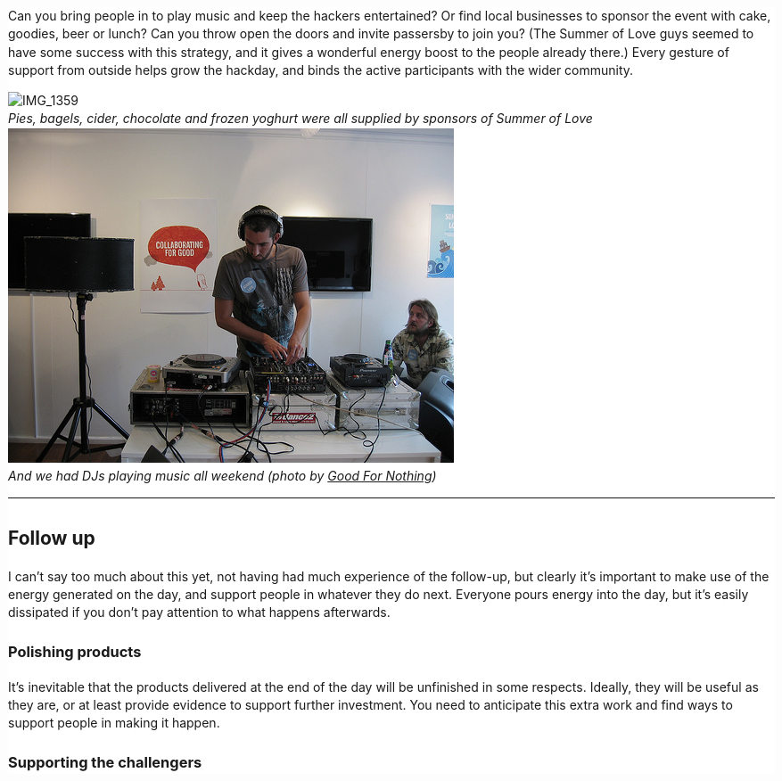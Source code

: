 Can you bring people in to play music and keep the hackers entertained? Or find local businesses to sponsor the event with cake, goodies, beer or lunch? Can you throw open the doors and invite passersby to join you? (The Summer of Love guys seemed to have some success with this strategy, and it gives a wonderful energy boost to the people already there.) Every gesture of support from outside helps grow the hackday, and binds the active participants with the wider community.

<div class="row-fluid">
  <div class="span6">
    <img src="/assets/flickr/7440709182_2baf386d5c.jpg"     alt="IMG_1359" /><br /> <em>Pies, bagels, cider, chocolate and frozen yoghurt were all supplied by sponsors of Summer of Love</em>
  </div>
  
  <div class="span6">
    <img src="/assets/flickr/7443945430_8d1ba6c75f.jpg" alt="fantastic music thanks to DJ Will"     /><br /> <em>And we had DJs playing music all weekend (photo by <a href="http://www.flickr.com/people/goodfornothingflickrs/">Good For Nothing</a>)</em>
  </div>
</div>

* * *

## Follow up

I can&#8217;t say too much about this yet, not having had much experience of the follow-up, but clearly it&#8217;s important to make use of the energy generated on the day, and support people in whatever they do next. Everyone pours energy into the day, but it&#8217;s easily dissipated if you don&#8217;t pay attention to what happens afterwards.

### Polishing products

It&#8217;s inevitable that the products delivered at the end of the day will be unfinished in some respects. Ideally, they will be useful as they are, or at least provide evidence to support further investment. You need to anticipate this extra work and find ways to support people in making it happen.

### Supporting the challengers
